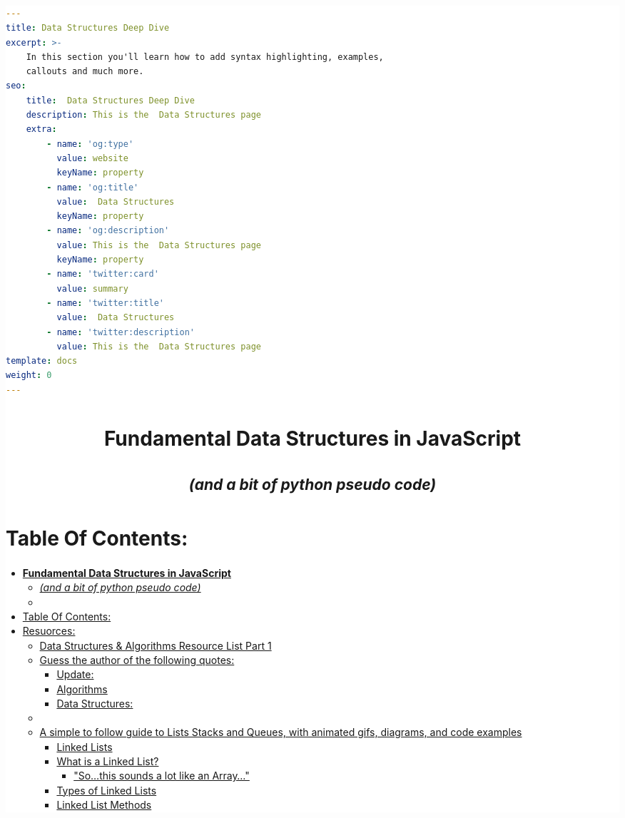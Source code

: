 ```yaml
---
title: Data Structures Deep Dive
excerpt: >-
    In this section you'll learn how to add syntax highlighting, examples,
    callouts and much more.
seo:
    title:  Data Structures Deep Dive
    description: This is the  Data Structures page
    extra:
        - name: 'og:type'
          value: website
          keyName: property
        - name: 'og:title'
          value:  Data Structures
          keyName: property
        - name: 'og:description'
          value: This is the  Data Structures page
          keyName: property
        - name: 'twitter:card'
          value: summary
        - name: 'twitter:title'
          value:  Data Structures
        - name: 'twitter:description'
          value: This is the  Data Structures page
template: docs
weight: 0
---
```




<div align="center">

# **Fundamental Data Structures in JavaScript**

## _(and a bit of python pseudo code)_

## </div>

# Table Of Contents:

- [**Fundamental Data Structures in JavaScript**](#fundamental-data-structures-in-javascript)
  - [_(and a bit of python pseudo code)_](#and-a-bit-of-python-pseudo-code)
  - [</div>](#div)
- [Table Of Contents:](#table-of-contents)
- [Resuorces:](#resuorces)
    - [Data Structures & Algorithms Resource List Part 1](#data-structures--algorithms-resource-list-part-1)
  - [Guess the author of the following quotes:](#guess-the-author-of-the-following-quotes)
    - [Update:](#update)
    - [Algorithms](#algorithms)
    - [Data Structures:](#data-structures)
  - [</details>](#details)
  - [A simple to follow guide to Lists Stacks and Queues, with animated gifs, diagrams, and code examples](#a-simple-to-follow-guide-to-lists-stacks-and-queues-with-animated-gifs-diagrams-and-code-examples)
    - [Linked Lists](#linked-lists)
    - [What is a Linked List?](#what-is-a-linked-list)
      - ["So…this sounds a lot like an Array…"](#sothis-sounds-a-lot-like-an-array)
    - [Types of Linked Lists](#types-of-linked-lists)
    - [Linked List Methods](#linked-list-methods)